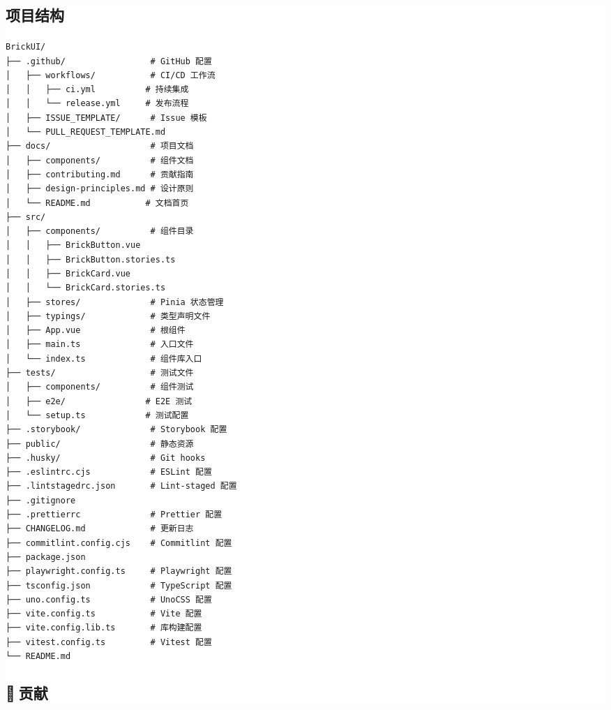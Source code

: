 ## 项目结构

```
BrickUI/
├── .github/                 # GitHub 配置
│   ├── workflows/           # CI/CD 工作流
│   │   ├── ci.yml          # 持续集成
│   │   └── release.yml     # 发布流程
│   ├── ISSUE_TEMPLATE/      # Issue 模板
│   └── PULL_REQUEST_TEMPLATE.md
├── docs/                    # 项目文档
│   ├── components/          # 组件文档
│   ├── contributing.md      # 贡献指南
│   ├── design-principles.md # 设计原则
│   └── README.md           # 文档首页
├── src/
│   ├── components/          # 组件目录
│   │   ├── BrickButton.vue
│   │   ├── BrickButton.stories.ts
│   │   ├── BrickCard.vue
│   │   └── BrickCard.stories.ts
│   ├── stores/              # Pinia 状态管理
│   ├── typings/             # 类型声明文件
│   ├── App.vue              # 根组件
│   ├── main.ts              # 入口文件
│   └── index.ts             # 组件库入口
├── tests/                   # 测试文件
│   ├── components/          # 组件测试
│   ├── e2e/                # E2E 测试
│   └── setup.ts            # 测试配置
├── .storybook/              # Storybook 配置
├── public/                  # 静态资源
├── .husky/                  # Git hooks
├── .eslintrc.cjs            # ESLint 配置
├── .lintstagedrc.json       # Lint-staged 配置
├── .gitignore
├── .prettierrc              # Prettier 配置
├── CHANGELOG.md             # 更新日志
├── commitlint.config.cjs    # Commitlint 配置
├── package.json
├── playwright.config.ts     # Playwright 配置
├── tsconfig.json            # TypeScript 配置
├── uno.config.ts            # UnoCSS 配置
├── vite.config.ts           # Vite 配置
├── vite.config.lib.ts       # 库构建配置
├── vitest.config.ts         # Vitest 配置
└── README.md
```

## 🤝 贡献
